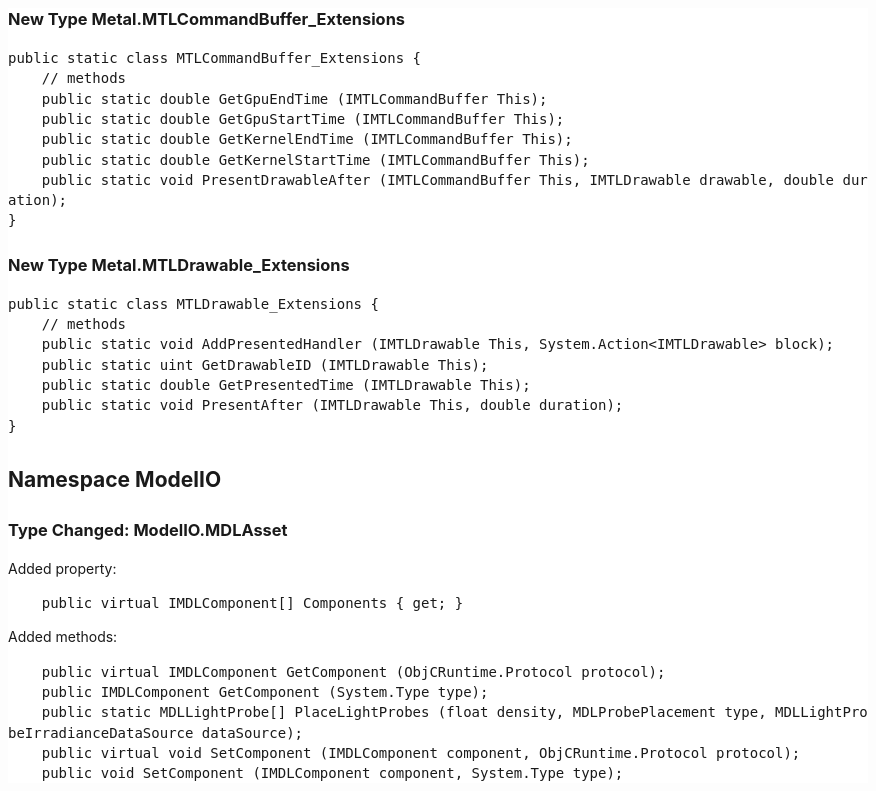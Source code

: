 </div> 
<div> 
<h3>New Type Metal.MTLCommandBuffer_Extensions</h3>
<pre class='added' data-is-non-breaking="">
public static class MTLCommandBuffer_Extensions {
	// methods
	<span class='added added-method ' data-is-non-breaking="">public static double GetGpuEndTime (IMTLCommandBuffer This);</span>
	<span class='added added-method ' data-is-non-breaking="">public static double GetGpuStartTime (IMTLCommandBuffer This);</span>
	<span class='added added-method ' data-is-non-breaking="">public static double GetKernelEndTime (IMTLCommandBuffer This);</span>
	<span class='added added-method ' data-is-non-breaking="">public static double GetKernelStartTime (IMTLCommandBuffer This);</span>
	<span class='added added-method ' data-is-non-breaking="">public static void PresentDrawableAfter (IMTLCommandBuffer This, IMTLDrawable drawable, double duration);</span>
}
</pre>
</div> 
<div> 
<h3>New Type Metal.MTLDrawable_Extensions</h3>
<pre class='added' data-is-non-breaking="">
public static class MTLDrawable_Extensions {
	// methods
	<span class='added added-method ' data-is-non-breaking="">public static void AddPresentedHandler (IMTLDrawable This, System.Action&lt;IMTLDrawable&gt; block);</span>
	<span class='added added-method ' data-is-non-breaking="">public static uint GetDrawableID (IMTLDrawable This);</span>
	<span class='added added-method ' data-is-non-breaking="">public static double GetPresentedTime (IMTLDrawable This);</span>
	<span class='added added-method ' data-is-non-breaking="">public static void PresentAfter (IMTLDrawable This, double duration);</span>
}
</pre>
</div> 

</div> 
 <div> 
<h2>Namespace ModelIO</h2>
 <div>
<h3>Type Changed: ModelIO.MDLAsset</h3>
<div>
<p>Added property:</p>
<pre>
	<span class='added added-property ' data-is-non-breaking="">public virtual IMDLComponent[] Components { get; }</span>
</pre>
</div>
<div>
<p>Added methods:</p>
<pre>
	<span class='added added-method ' data-is-non-breaking="">public virtual IMDLComponent GetComponent (ObjCRuntime.Protocol protocol);</span>
	<span class='added added-method ' data-is-non-breaking="">public IMDLComponent GetComponent (System.Type type);</span>
	<span class='added added-method ' data-is-non-breaking="">public static MDLLightProbe[] PlaceLightProbes (float density, MDLProbePlacement type, MDLLightProbeIrradianceDataSource dataSource);</span>
	<span class='added added-method ' data-is-non-breaking="">public virtual void SetComponent (IMDLComponent component, ObjCRuntime.Protocol protocol);</span>
	<span class='added added-method ' data-is-non-breaking="">public void SetComponent (IMDLComponent component, System.Type type);</span>
</pre>
</div>
